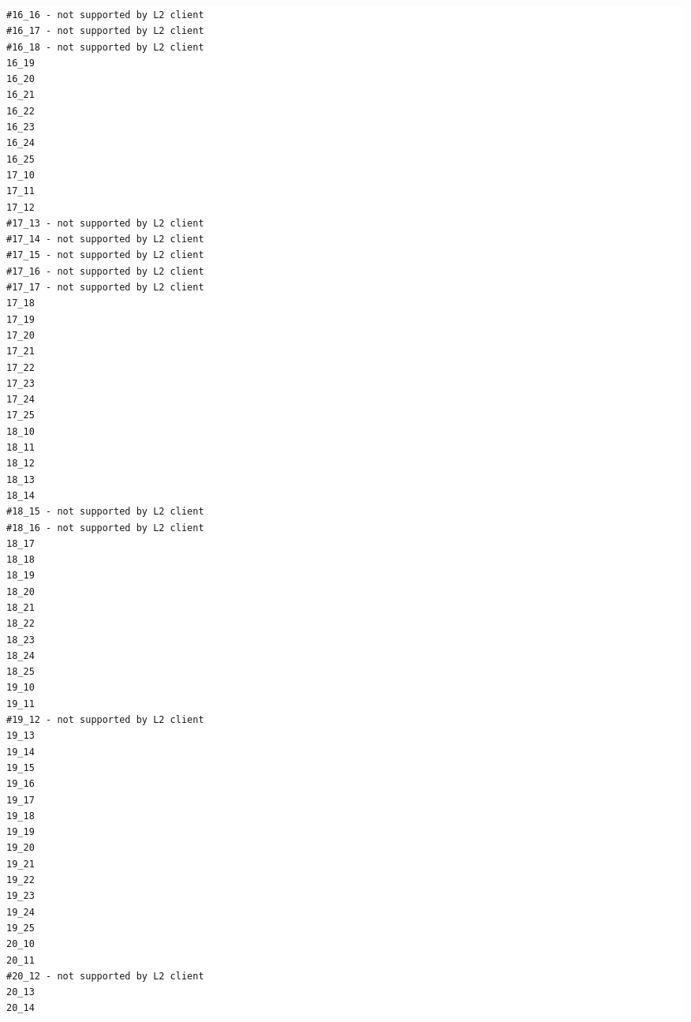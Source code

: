   ```
  #16_16 - not supported by L2 client
  #16_17 - not supported by L2 client
  #16_18 - not supported by L2 client
  16_19
  16_20
  16_21
  16_22
  16_23
  16_24
  16_25
  17_10
  17_11
  17_12
  #17_13 - not supported by L2 client
  #17_14 - not supported by L2 client
  #17_15 - not supported by L2 client
  #17_16 - not supported by L2 client
  #17_17 - not supported by L2 client
  17_18
  17_19
  17_20
  17_21
  17_22
  17_23
  17_24
  17_25
  18_10
  18_11
  18_12
  18_13
  18_14
  #18_15 - not supported by L2 client
  #18_16 - not supported by L2 client
  18_17
  18_18
  18_19
  18_20
  18_21
  18_22
  18_23
  18_24
  18_25
  19_10
  19_11
  #19_12 - not supported by L2 client
  19_13
  19_14
  19_15
  19_16
  19_17
  19_18
  19_19
  19_20
  19_21
  19_22
  19_23
  19_24
  19_25
  20_10
  20_11
  #20_12 - not supported by L2 client
  20_13
  20_14
  ```
